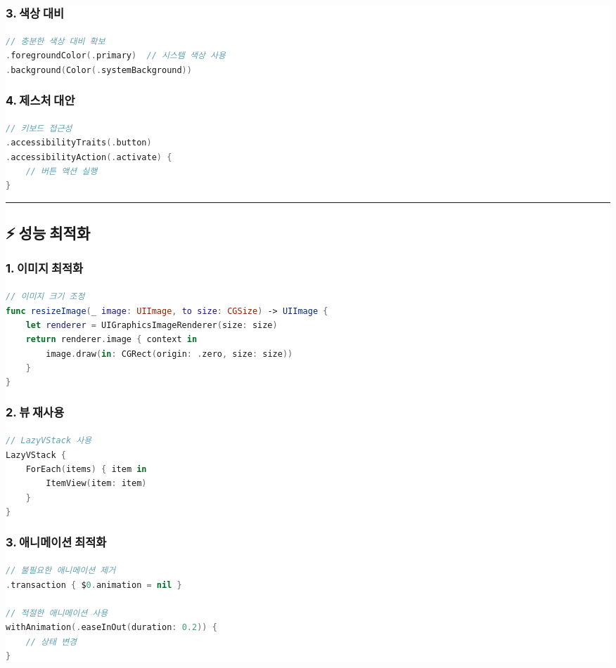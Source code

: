### 3. 색상 대비
```swift
// 충분한 색상 대비 확보
.foregroundColor(.primary)  // 시스템 색상 사용
.background(Color(.systemBackground))
```

### 4. 제스처 대안
```swift
// 키보드 접근성
.accessibilityTraits(.button)
.accessibilityAction(.activate) {
    // 버튼 액션 실행
}
```

---

## ⚡ 성능 최적화

### 1. 이미지 최적화
```swift
// 이미지 크기 조정
func resizeImage(_ image: UIImage, to size: CGSize) -> UIImage {
    let renderer = UIGraphicsImageRenderer(size: size)
    return renderer.image { context in
        image.draw(in: CGRect(origin: .zero, size: size))
    }
}
```

### 2. 뷰 재사용
```swift
// LazyVStack 사용
LazyVStack {
    ForEach(items) { item in
        ItemView(item: item)
    }
}
```

### 3. 애니메이션 최적화
```swift
// 불필요한 애니메이션 제거
.transaction { $0.animation = nil }

// 적절한 애니메이션 사용
withAnimation(.easeInOut(duration: 0.2)) {
    // 상태 변경
}
```
